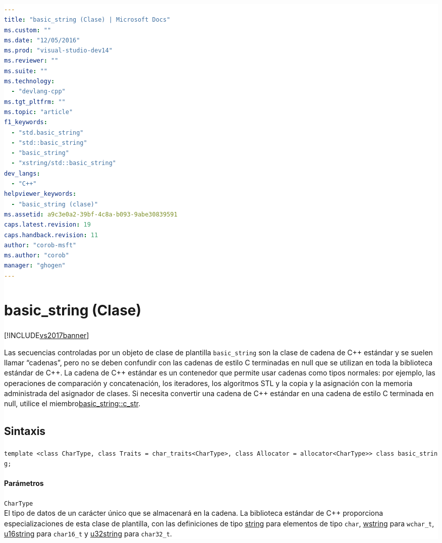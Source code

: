 ```yaml
---
title: "basic_string (Clase) | Microsoft Docs"
ms.custom: ""
ms.date: "12/05/2016"
ms.prod: "visual-studio-dev14"
ms.reviewer: ""
ms.suite: ""
ms.technology: 
  - "devlang-cpp"
ms.tgt_pltfrm: ""
ms.topic: "article"
f1_keywords: 
  - "std.basic_string"
  - "std::basic_string"
  - "basic_string"
  - "xstring/std::basic_string"
dev_langs: 
  - "C++"
helpviewer_keywords: 
  - "basic_string (clase)"
ms.assetid: a9c3e0a2-39bf-4c8a-b093-9abe30839591
caps.latest.revision: 19
caps.handback.revision: 11
author: "corob-msft"
ms.author: "corob"
manager: "ghogen"
---
```

# basic_string (Clase)
[!INCLUDE[vs2017banner](../assembler/inline/includes/vs2017banner.md)]

Las secuencias controladas por un objeto de clase de plantilla `basic_string` son la clase de cadena de C\+\+ estándar y se suelen llamar “cadenas”, pero no se deben confundir con las cadenas de estilo C terminadas en null que se utilizan en toda la biblioteca estándar de C\+\+.  La cadena de C\+\+ estándar es un contenedor que permite usar cadenas como tipos normales: por ejemplo, las operaciones de comparación y concatenación, los iteradores, los algoritmos STL y la copia y la asignación con la memoria administrada del asignador de clases.  Si necesita convertir una cadena de C\+\+ estándar en una cadena de estilo C terminada en null, utilice el miembro[basic\_string::c\_str](../Topic/basic_string::c_str.md).  
  
## Sintaxis  
  
```  
template <class CharType, class Traits = char_traits<CharType>, class Allocator = allocator<CharType>> class basic_string;  
```  
  
#### Parámetros  
 `CharType`  
 El tipo de datos de un carácter único que se almacenará en la cadena.  La biblioteca estándar de C\+\+ proporciona especializaciones de esta clase de plantilla, con las definiciones de tipo [string](../Topic/string%20\(C++%20STL%20%3Cstring%3E\).md) para elementos de tipo `char`, [wstring](../Topic/wstring.md) para `wchar_t`, [u16string](../Topic/u16string.md) para `char16_t` y [u32string](../Topic/u32string.md) para `char32_t`.  
  